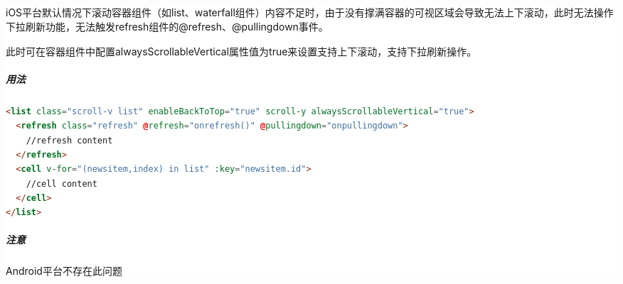iOS平台默认情况下滚动容器组件（如list、waterfall组件）内容不足时，由于没有撑满容器的可视区域会导致无法上下滚动，此时无法操作下拉刷新功能，无法触发refresh组件的@refresh、@pullingdown事件。 

此时可在容器组件中配置alwaysScrollableVertical属性值为true来设置支持上下滚动，支持下拉刷新操作。

##### 用法

```html
<list class="scroll-v list" enableBackToTop="true" scroll-y alwaysScrollableVertical="true">
  <refresh class="refresh" @refresh="onrefresh()" @pullingdown="onpullingdown">
    //refresh content
  </refresh>
  <cell v-for="(newsitem,index) in list" :key="newsitem.id">
    //cell content
  </cell>
</list>
```


##### 注意

Android平台不存在此问题